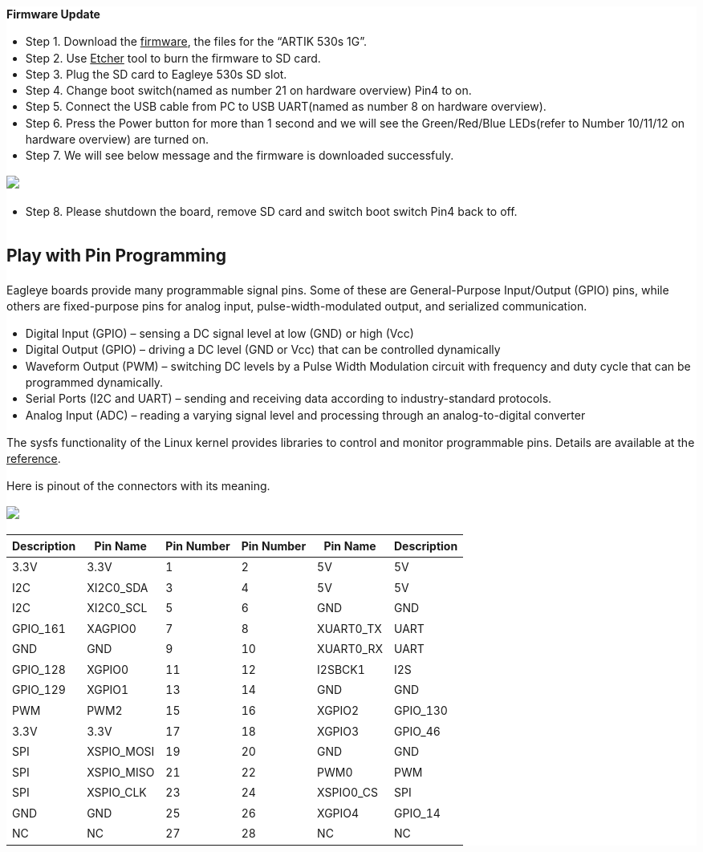 **Firmware Update**

- Step 1. Download the [firmware](https://developer.artik.io/documentation/downloads.html#firmware), the files for the “ARTIK 530s 1G”.
- Step 2. Use [Etcher](https://etcher.io/) tool to burn the firmware to SD card.
- Step 3. Plug the SD card to Eagleye 530s SD slot.
- Step 4. Change boot switch(named as number 21 on hardware overview) Pin4 to on.
- Step 5. Connect the USB cable from PC to USB UART(named as number 8 on hardware overview).
- Step 6. Press the Power button for more than 1 second and we will see the Green/Red/Blue LEDs(refer to Number 10/11/12 on hardware overview) are turned on.
- Step 7. We will see below message and the firmware is downloaded successfuly.

![](https://files.seeedstudio.com/wiki/Eagleye_530s/img/Putty_firmware.png)

- Step 8. Please shutdown the board, remove SD card and switch boot switch Pin4 back to off.

## Play with Pin Programming

Eagleye boards provide many programmable signal pins. Some of these are General-Purpose Input/Output (GPIO) pins, while others are fixed-purpose pins for analog input, pulse-width-modulated output, and serialized communication.

- Digital Input (GPIO) – sensing a DC signal level at low (GND) or high (Vcc)
- Digital Output (GPIO) – driving a DC level (GND or Vcc) that can be controlled dynamically
- Waveform Output (PWM) – switching DC levels by a Pulse Width Modulation circuit with frequency and duty cycle that can be programmed dynamically.
- Serial Ports (I2C and UART) – sending and receiving data according to industry-standard protocols.
- Analog Input (ADC) – reading a varying signal level and processing through an analog-to-digital converter

 The sysfs functionality of the Linux kernel provides libraries to control and monitor programmable pins. Details are available at the [reference](https://www.kernel.org/doc/Documentation/gpio/sysfs.txt).

Here is pinout of the connectors with its meaning.

![](https://files.seeedstudio.com/wiki/Eagleye_530s/img/pin_map.png)

| Description | Pin Name   | Pin Number | Pin Number | Pin Name  | Description |
|-------------|------------|------------|------------|-----------|-------------|
| 3.3V        | 3.3V       | 1          | 2          | 5V        | 5V          |
| I2C         | XI2C0_SDA  | 3          | 4          | 5V        | 5V          |
| I2C         | XI2C0_SCL  | 5          | 6          | GND       | GND         |
| GPIO_161     | XAGPIO0    | 7          | 8          | XUART0_TX | UART        |
| GND         | GND        | 9          | 10         | XUART0_RX | UART        |
| GPIO_128    | XGPIO0     | 11         | 12         | I2SBCK1   | I2S         |
| GPIO_129    | XGPIO1     | 13         | 14         | GND       | GND         |
| PWM         | PWM2       | 15         | 16         | XGPIO2    | GPIO_130    |
| 3.3V        | 3.3V       | 17         | 18         | XGPIO3    | GPIO_46     |
| SPI         | XSPIO_MOSI | 19         | 20         | GND       | GND         |
| SPI         | XSPIO_MISO | 21         | 22         | PWM0      | PWM         |
| SPI         | XSPIO_CLK  | 23         | 24         | XSPIO0_CS | SPI         |
| GND         | GND        | 25         | 26         | XGPIO4    | GPIO_14     |
| NC          | NC         | 27         | 28         | NC        | NC          |